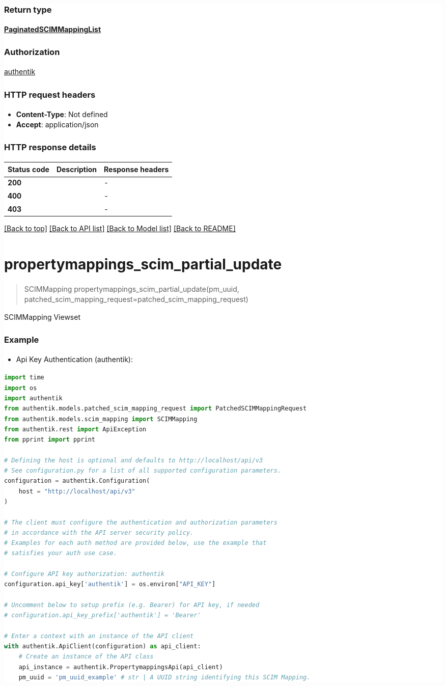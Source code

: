 ### Return type

[**PaginatedSCIMMappingList**](PaginatedSCIMMappingList.md)

### Authorization

[authentik](../README.md#authentik)

### HTTP request headers

 - **Content-Type**: Not defined
 - **Accept**: application/json

### HTTP response details
| Status code | Description | Response headers |
|-------------|-------------|------------------|
**200** |  |  -  |
**400** |  |  -  |
**403** |  |  -  |

[[Back to top]](#) [[Back to API list]](../README.md#documentation-for-api-endpoints) [[Back to Model list]](../README.md#documentation-for-models) [[Back to README]](../README.md)

# **propertymappings_scim_partial_update**
> SCIMMapping propertymappings_scim_partial_update(pm_uuid, patched_scim_mapping_request=patched_scim_mapping_request)



SCIMMapping Viewset

### Example

* Api Key Authentication (authentik):
```python
import time
import os
import authentik
from authentik.models.patched_scim_mapping_request import PatchedSCIMMappingRequest
from authentik.models.scim_mapping import SCIMMapping
from authentik.rest import ApiException
from pprint import pprint

# Defining the host is optional and defaults to http://localhost/api/v3
# See configuration.py for a list of all supported configuration parameters.
configuration = authentik.Configuration(
    host = "http://localhost/api/v3"
)

# The client must configure the authentication and authorization parameters
# in accordance with the API server security policy.
# Examples for each auth method are provided below, use the example that
# satisfies your auth use case.

# Configure API key authorization: authentik
configuration.api_key['authentik'] = os.environ["API_KEY"]

# Uncomment below to setup prefix (e.g. Bearer) for API key, if needed
# configuration.api_key_prefix['authentik'] = 'Bearer'

# Enter a context with an instance of the API client
with authentik.ApiClient(configuration) as api_client:
    # Create an instance of the API class
    api_instance = authentik.PropertymappingsApi(api_client)
    pm_uuid = 'pm_uuid_example' # str | A UUID string identifying this SCIM Mapping.
```